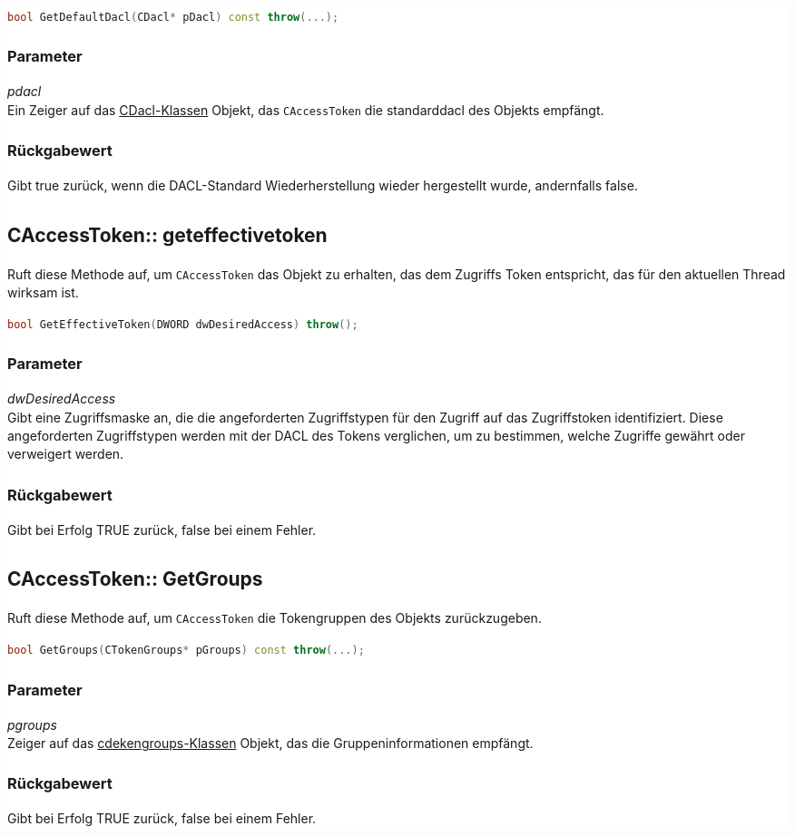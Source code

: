 ```cpp
bool GetDefaultDacl(CDacl* pDacl) const throw(...);
```

### <a name="parameters"></a>Parameter

*pdacl*<br/>
Ein Zeiger auf das [CDacl-Klassen](../../atl/reference/cdacl-class.md) Objekt, das `CAccessToken` die standarddacl des Objekts empfängt.

### <a name="return-value"></a>Rückgabewert

Gibt true zurück, wenn die DACL-Standard Wiederherstellung wieder hergestellt wurde, andernfalls false.

## <a name="caccesstokengeteffectivetoken"></a><a name="geteffectivetoken"></a>CAccessToken:: geteffectivetoken

Ruft diese Methode auf, um `CAccessToken` das Objekt zu erhalten, das dem Zugriffs Token entspricht, das für den aktuellen Thread wirksam ist.

```cpp
bool GetEffectiveToken(DWORD dwDesiredAccess) throw();
```

### <a name="parameters"></a>Parameter

*dwDesiredAccess*<br/>
Gibt eine Zugriffsmaske an, die die angeforderten Zugriffstypen für den Zugriff auf das Zugriffstoken identifiziert. Diese angeforderten Zugriffstypen werden mit der DACL des Tokens verglichen, um zu bestimmen, welche Zugriffe gewährt oder verweigert werden.

### <a name="return-value"></a>Rückgabewert

Gibt bei Erfolg TRUE zurück, false bei einem Fehler.

## <a name="caccesstokengetgroups"></a><a name="getgroups"></a>CAccessToken:: GetGroups

Ruft diese Methode auf, um `CAccessToken` die Tokengruppen des Objekts zurückzugeben.

```cpp
bool GetGroups(CTokenGroups* pGroups) const throw(...);
```

### <a name="parameters"></a>Parameter

*pgroups*<br/>
Zeiger auf das [cdekengroups-Klassen](../../atl/reference/ctokengroups-class.md) Objekt, das die Gruppeninformationen empfängt.

### <a name="return-value"></a>Rückgabewert

Gibt bei Erfolg TRUE zurück, false bei einem Fehler.
